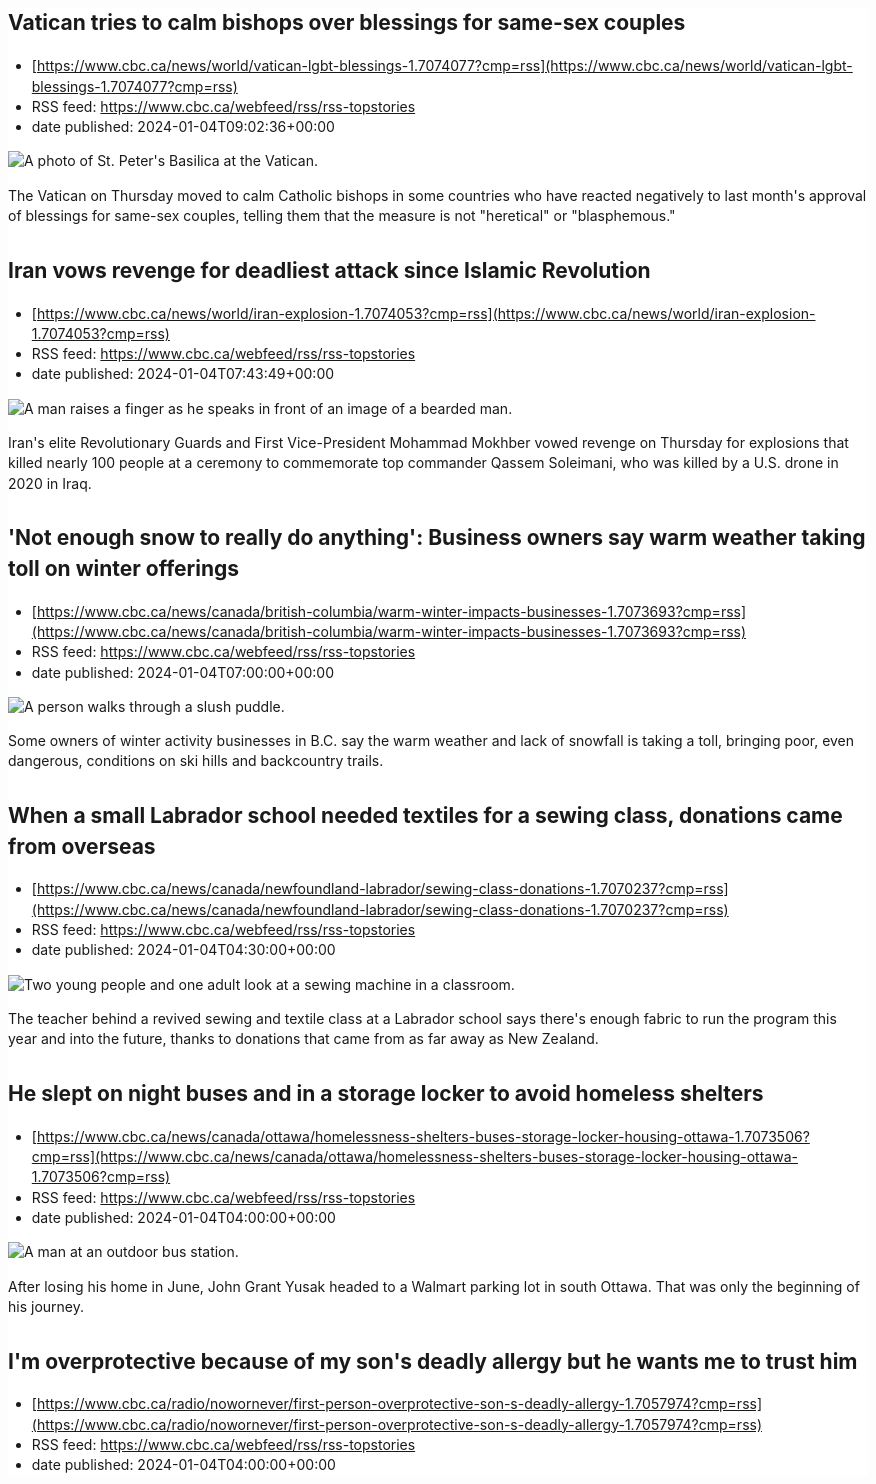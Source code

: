## Vatican tries to calm bishops over blessings for same-sex couples
 - [https://www.cbc.ca/news/world/vatican-lgbt-blessings-1.7074077?cmp=rss](https://www.cbc.ca/news/world/vatican-lgbt-blessings-1.7074077?cmp=rss)
 - RSS feed: https://www.cbc.ca/webfeed/rss/rss-topstories
 - date published: 2024-01-04T09:02:36+00:00

<img alt="A photo of St. Peter&apos;s Basilica at the Vatican." height="349" src="https://i.cbc.ca/1.7023549.1699542883!/fileImage/httpImage/image.jpg_gen/derivatives/16x9_620/vatican-transgender-catholics.jpg" title="A view of St. Peter&apos;s Basilica at the Vatican, March 11, 2020. In the United States, the national conference of Catholic bishops rejects the concept of gender transition, leaving many transgender Catholics feeling excluded. On Wednesday, Nov. 8, 2023, the Vatican made public a sharply contrasting statement, saying it’s permissible, under certain circumstances, for trans Catholics to be baptized and serve as godparents. " width="620" /><p>The Vatican on Thursday moved to calm Catholic bishops in some countries who have reacted negatively to last month's approval of blessings for same-sex couples, telling them that the measure is not "heretical" or "blasphemous."</p>

## Iran vows revenge for deadliest attack since Islamic Revolution
 - [https://www.cbc.ca/news/world/iran-explosion-1.7074053?cmp=rss](https://www.cbc.ca/news/world/iran-explosion-1.7074053?cmp=rss)
 - RSS feed: https://www.cbc.ca/webfeed/rss/rss-topstories
 - date published: 2024-01-04T07:43:49+00:00

<img alt="A man raises a finger as he speaks in front of an image of a bearded man." height="349" src="https://i.cbc.ca/1.7074057.1704370146!/cpImage/httpImage/image.jpg_gen/derivatives/16x9_620/iran-explosions.jpg" title="Iranian President Ebrahim Raisi speaks during a commemoration for the late Revolutionary Guard Gen. Qassem Soleimani, shown in a screen at background, at the Imam Khomeini grand mosque in Tehran, Iran, Wednesday, Jan. 3, 2024. Two bombs exploded Wednesday at a commemoration for a prominent Iranian general slain by the U.S. in a 2020 drone strike, Iranian officials said, as the Middle East remains on edge over Israel&apos;s war on Hamas in the Gaza Strip. (AP Photo/Vahid Salemi)" width="620" /><p>Iran's elite Revolutionary Guards and First Vice-President Mohammad Mokhber vowed revenge on Thursday for explosions that killed nearly 100 people at a ceremony to commemorate top commander Qassem Soleimani, who was killed by a U.S. drone in 2020 in Iraq.</p>

## 'Not enough snow to really do anything': Business owners say warm weather taking toll on winter offerings
 - [https://www.cbc.ca/news/canada/british-columbia/warm-winter-impacts-businesses-1.7073693?cmp=rss](https://www.cbc.ca/news/canada/british-columbia/warm-winter-impacts-businesses-1.7073693?cmp=rss)
 - RSS feed: https://www.cbc.ca/webfeed/rss/rss-topstories
 - date published: 2024-01-04T07:00:00+00:00

<img alt="A person walks through a slush puddle." height="349" src="https://i.cbc.ca/1.7073686.1704316512!/fileImage/httpImage/image.JPG_gen/derivatives/16x9_620/whistler-weather-20231229.JPG" title="A person walks through a slush puddle at Whistler, B.C., on Friday, December 29, 2023. Whistler has been experiencing warm weather and little snow this season, contributing to poor snow sports conditions during peak season. THE CANADIAN PRESS/Ethan Cairns" width="620" /><p>Some owners of winter activity businesses in B.C. say the warm weather and lack of snowfall is taking a toll, bringing poor, even dangerous, conditions on ski hills and backcountry trails.</p>

## When a small Labrador school needed textiles for a sewing class, donations came from overseas
 - [https://www.cbc.ca/news/canada/newfoundland-labrador/sewing-class-donations-1.7070237?cmp=rss](https://www.cbc.ca/news/canada/newfoundland-labrador/sewing-class-donations-1.7070237?cmp=rss)
 - RSS feed: https://www.cbc.ca/webfeed/rss/rss-topstories
 - date published: 2024-01-04T04:30:00+00:00

<img alt="Two young people and one adult look at a sewing machine in a classroom. " height="349" src="https://i.cbc.ca/1.7070278.1703774313!/fileImage/httpImage/image.jpg_gen/derivatives/16x9_620/heidi-jackson.jpg" title="Teacher Heidi Jackson (center) wanted to offer the textile and sewing class to hopefully help the kids find a new hobby or passion while learning some life skills. " width="620" /><p>The teacher behind a revived sewing and textile class at a Labrador school says there's enough fabric to run the program this year and into the future, thanks to donations that came from as far away as New Zealand. </p>

## He slept on night buses and in a storage locker to avoid homeless shelters
 - [https://www.cbc.ca/news/canada/ottawa/homelessness-shelters-buses-storage-locker-housing-ottawa-1.7073506?cmp=rss](https://www.cbc.ca/news/canada/ottawa/homelessness-shelters-buses-storage-locker-housing-ottawa-1.7073506?cmp=rss)
 - RSS feed: https://www.cbc.ca/webfeed/rss/rss-topstories
 - date published: 2024-01-04T04:00:00+00:00

<img alt="A man at an outdoor bus station." height="349" src="https://i.cbc.ca/1.7073529.1704375017!/fileImage/httpImage/image.jpg_gen/derivatives/16x9_620/grant-yusak.jpg" title="Grant Yusak at Billings Bridge Station. He&apos;s spent nights riding buses around Ottawa to stay sheltered while homeless." width="620" /><p>After losing his home in June, John Grant Yusak headed to a Walmart parking lot in south Ottawa. That was only the beginning of his journey.</p>

## I'm overprotective because of my son's deadly allergy but he wants me to trust him
 - [https://www.cbc.ca/radio/nowornever/first-person-overprotective-son-s-deadly-allergy-1.7057974?cmp=rss](https://www.cbc.ca/radio/nowornever/first-person-overprotective-son-s-deadly-allergy-1.7057974?cmp=rss)
 - RSS feed: https://www.cbc.ca/webfeed/rss/rss-topstories
 - date published: 2024-01-04T04:00:00+00:00
